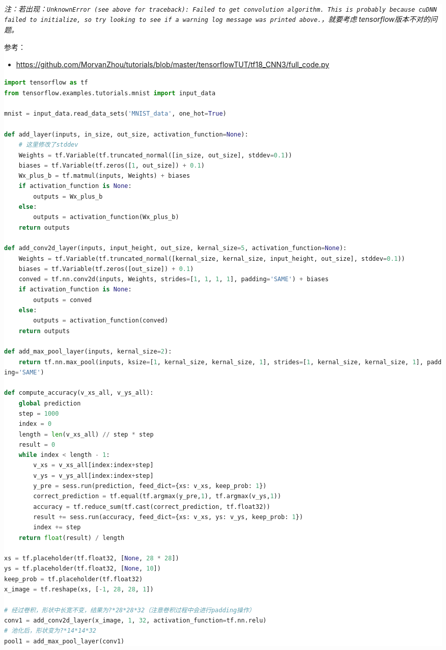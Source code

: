 *注：若出现：`UnknownError (see above for traceback): Failed to get convolution algorithm. This is probably because cuDNN failed to initialize, so try looking to see if a warning log message was printed above.`，就要考虑 tensorflow版本不对的问题。*

参考：

- https://github.com/MorvanZhou/tutorials/blob/master/tensorflowTUT/tf18_CNN3/full_code.py


```python
import tensorflow as tf
from tensorflow.examples.tutorials.mnist import input_data

mnist = input_data.read_data_sets('MNIST_data', one_hot=True)

def add_layer(inputs, in_size, out_size, activation_function=None):
    # 这里修改了stddev
    Weights = tf.Variable(tf.truncated_normal([in_size, out_size], stddev=0.1))
    biases = tf.Variable(tf.zeros([1, out_size]) + 0.1)
    Wx_plus_b = tf.matmul(inputs, Weights) + biases
    if activation_function is None:
        outputs = Wx_plus_b
    else:
        outputs = activation_function(Wx_plus_b)
    return outputs

def add_conv2d_layer(inputs, input_height, out_size, kernal_size=5, activation_function=None):
    Weights = tf.Variable(tf.truncated_normal([kernal_size, kernal_size, input_height, out_size], stddev=0.1))
    biases = tf.Variable(tf.zeros([out_size]) + 0.1)
    conved = tf.nn.conv2d(inputs, Weights, strides=[1, 1, 1, 1], padding='SAME') + biases
    if activation_function is None:
        outputs = conved
    else:
        outputs = activation_function(conved)
    return outputs

def add_max_pool_layer(inputs, kernal_size=2):
    return tf.nn.max_pool(inputs, ksize=[1, kernal_size, kernal_size, 1], strides=[1, kernal_size, kernal_size, 1], padding='SAME')

def compute_accuracy(v_xs_all, v_ys_all):
    global prediction
    step = 1000
    index = 0
    length = len(v_xs_all) // step * step
    result = 0
    while index < length - 1:
        v_xs = v_xs_all[index:index+step]
        v_ys = v_ys_all[index:index+step]
        y_pre = sess.run(prediction, feed_dict={xs: v_xs, keep_prob: 1})
        correct_prediction = tf.equal(tf.argmax(y_pre,1), tf.argmax(v_ys,1))
        accuracy = tf.reduce_sum(tf.cast(correct_prediction, tf.float32))
        result += sess.run(accuracy, feed_dict={xs: v_xs, ys: v_ys, keep_prob: 1})
        index += step
    return float(result) / length

xs = tf.placeholder(tf.float32, [None, 28 * 28])
ys = tf.placeholder(tf.float32, [None, 10])
keep_prob = tf.placeholder(tf.float32)
x_image = tf.reshape(xs, [-1, 28, 28, 1])

# 经过卷积，形状中长宽不变，结果为?*28*28*32（注意卷积过程中会进行padding操作）
conv1 = add_conv2d_layer(x_image, 1, 32, activation_function=tf.nn.relu)
# 池化后，形状变为?*14*14*32
pool1 = add_max_pool_layer(conv1)
```